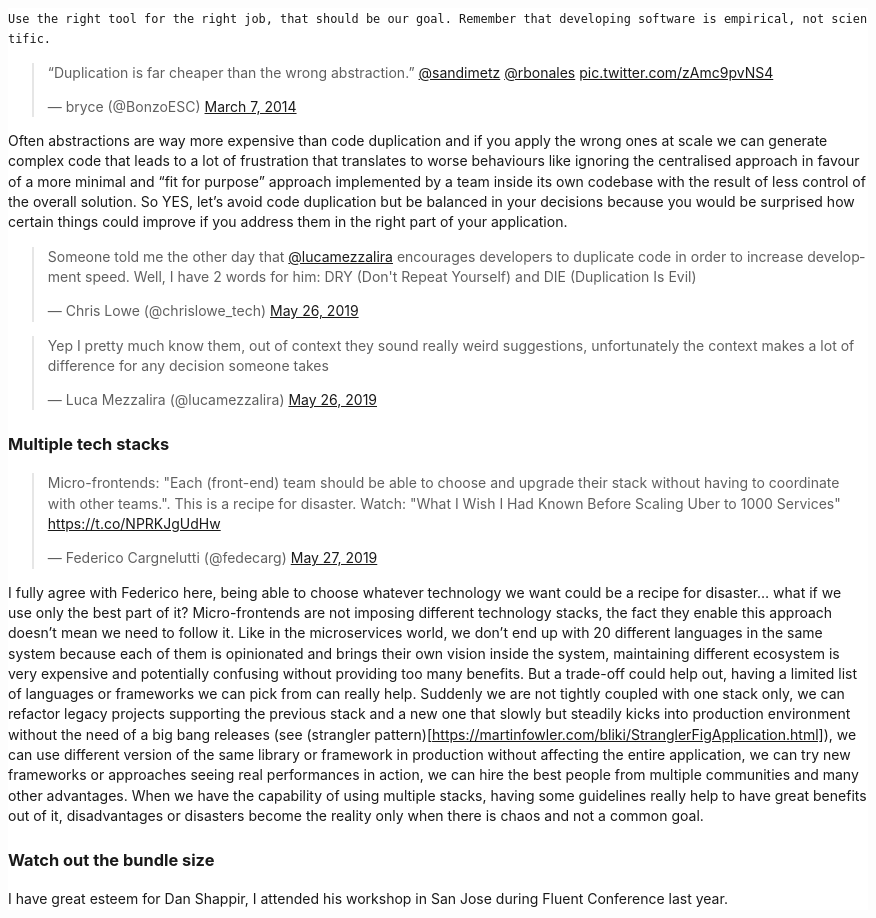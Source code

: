 ```Use the right tool for the right job, that should be our goal. Remember that developing software is empirical, not scientific.```
<blockquote class="twitter-tweet" data-lang="en"><p lang="en" dir="ltr">“Duplication is far cheaper than the wrong abstraction.” <a href="https://twitter.com/sandimetz?ref_src=twsrc%5Etfw">@sandimetz</a> <a href="https://twitter.com/rbonales?ref_src=twsrc%5Etfw">@rbonales</a> <a href="http://t.co/zAmc9pvNS4">pic.twitter.com/zAmc9pvNS4</a></p>&mdash; bryce (@BonzoESC) <a href="https://twitter.com/BonzoESC/status/442003113910603776?ref_src=twsrc%5Etfw">March 7, 2014</a></blockquote> <script async src="https://platform.twitter.com/widgets.js" charset="utf-8"></script> 

Often abstractions are way more expensive than code duplication and if you apply the wrong ones at scale we can generate complex code that leads to a lot of frustration that translates to worse behaviours like ignoring the centralised approach in favour of a more minimal and “fit for purpose” approach implemented by a team inside its own codebase with the result of less control of the overall solution.
So YES, let’s avoid code duplication but be balanced in your decisions because you would be surprised how certain things could improve if you address them in the right part of your application.

<blockquote class="twitter-tweet" data-lang="en"><p lang="en" dir="ltr">Someone told me the other day that <a href="https://twitter.com/lucamezzalira?ref_src=twsrc%5Etfw">@lucamezzalira</a> encourages developers to duplicate code in order to increase development speed. Well, I have 2 words for him: DRY (Don&#39;t Repeat Yourself) and DIE (Duplication Is Evil)</p>&mdash; Chris Lowe (@chrislowe_tech) <a href="https://twitter.com/chrislowe_tech/status/1132712575404314624?ref_src=twsrc%5Etfw">May 26, 2019</a></blockquote> <script async src="https://platform.twitter.com/widgets.js" charset="utf-8"></script> 


<blockquote class="twitter-tweet" data-lang="en"><p lang="en" dir="ltr">Yep I pretty much know them, out of context they sound really weird suggestions, unfortunately the context makes a lot of difference for any decision someone takes</p>&mdash; Luca Mezzalira (@lucamezzalira) <a href="https://twitter.com/lucamezzalira/status/1132728694907310081?ref_src=twsrc%5Etfw">May 26, 2019</a></blockquote> <script async src="https://platform.twitter.com/widgets.js" charset="utf-8"></script> 

### Multiple tech stacks

<blockquote class="twitter-tweet" data-lang="en"><p lang="en" dir="ltr">Micro-frontends: &quot;Each (front-end) team should be able to choose and upgrade their stack without having to coordinate with other teams.&quot;. This is a recipe for disaster. Watch: &quot;What I Wish I Had Known Before Scaling Uber to 1000 Services&quot; <a href="https://t.co/NPRKJgUdHw">https://t.co/NPRKJgUdHw</a></p>&mdash; Federico Cargnelutti (@fedecarg) <a href="https://twitter.com/fedecarg/status/1132942196808794113?ref_src=twsrc%5Etfw">May 27, 2019</a></blockquote> <script async src="https://platform.twitter.com/widgets.js" charset="utf-8"></script> 

I fully agree with Federico here, being able to choose whatever technology we want could be a recipe for disaster… what if we use only the best part of it?
Micro-frontends are not imposing different technology stacks, the fact they enable this approach doesn’t mean we need to follow it.
Like in the microservices world, we don’t end up with 20 different languages in the same system because each of them is opinionated and brings their own vision inside the system, maintaining different ecosystem is very expensive and potentially confusing without providing too many benefits.
But a trade-off could help out, having a limited list of languages or frameworks we can pick from can really help.
Suddenly we are not tightly coupled with one stack only, we can refactor legacy projects supporting the previous stack and a new one that slowly but steadily kicks into production environment without the need of a big bang releases (see (strangler pattern)[https://martinfowler.com/bliki/StranglerFigApplication.html]), we can use different version of the same library or framework in production without affecting the entire application, we can try new frameworks or approaches seeing real performances in action, we can hire the best people from multiple communities and many other advantages.
When we have the capability of using multiple stacks, having some guidelines really help to have great benefits out of it, disadvantages or disasters become the reality only when there is chaos and not a common goal.

### Watch out the bundle size

I have great esteem for Dan Shappir, I attended his workshop in San Jose during Fluent Conference last year.
```